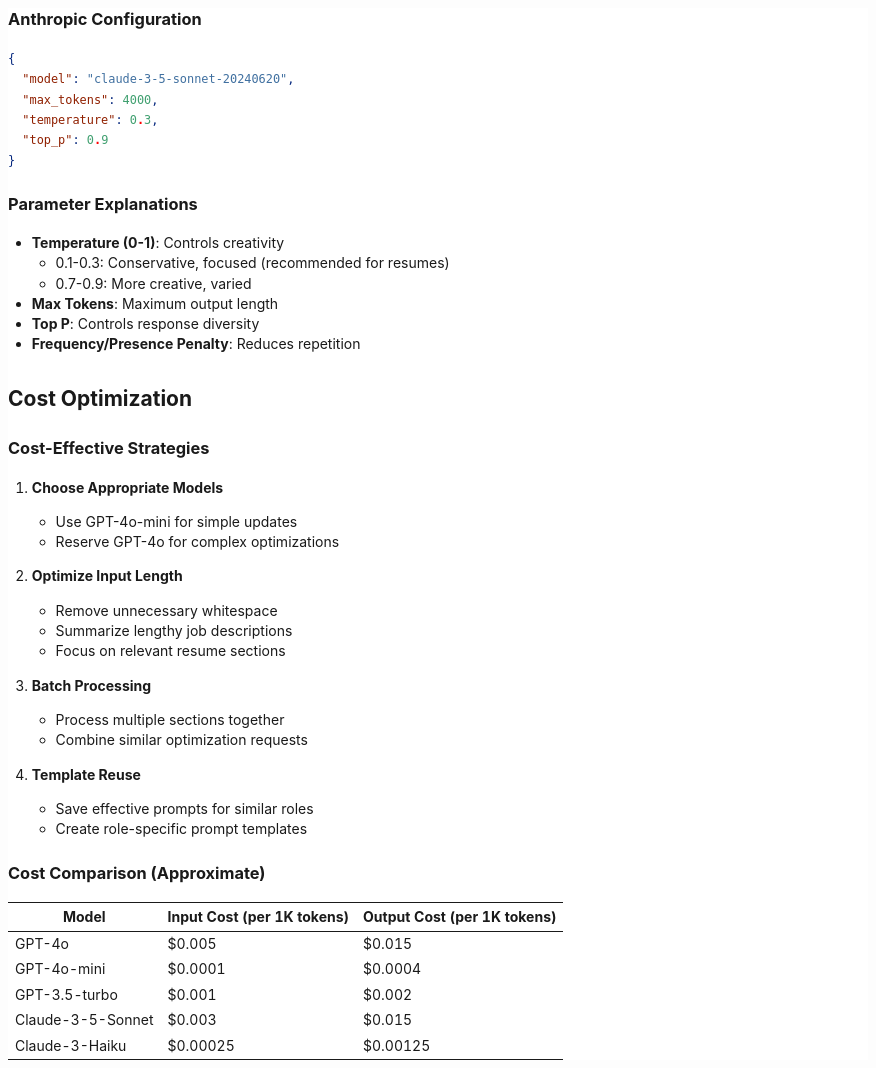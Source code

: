 ### Anthropic Configuration
```json
{
  "model": "claude-3-5-sonnet-20240620",
  "max_tokens": 4000,
  "temperature": 0.3,
  "top_p": 0.9
}
```

### Parameter Explanations

- **Temperature (0-1)**: Controls creativity
  - 0.1-0.3: Conservative, focused (recommended for resumes)
  - 0.7-0.9: More creative, varied
- **Max Tokens**: Maximum output length
- **Top P**: Controls response diversity
- **Frequency/Presence Penalty**: Reduces repetition

## Cost Optimization

### Cost-Effective Strategies

1. **Choose Appropriate Models**
   - Use GPT-4o-mini for simple updates
   - Reserve GPT-4o for complex optimizations

2. **Optimize Input Length**
   - Remove unnecessary whitespace
   - Summarize lengthy job descriptions
   - Focus on relevant resume sections

3. **Batch Processing**
   - Process multiple sections together
   - Combine similar optimization requests

4. **Template Reuse**
   - Save effective prompts for similar roles
   - Create role-specific prompt templates

### Cost Comparison (Approximate)

| Model | Input Cost (per 1K tokens) | Output Cost (per 1K tokens) |
|-------|---------------------------|------------------------------|
| GPT-4o | $0.005 | $0.015 |
| GPT-4o-mini | $0.0001 | $0.0004 |
| GPT-3.5-turbo | $0.001 | $0.002 |
| Claude-3-5-Sonnet | $0.003 | $0.015 |
| Claude-3-Haiku | $0.00025 | $0.00125 |
